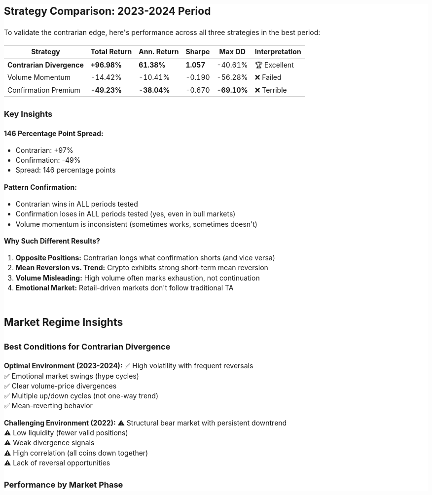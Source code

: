 
## Strategy Comparison: 2023-2024 Period

To validate the contrarian edge, here's performance across all three strategies in the best period:

| Strategy | Total Return | Ann. Return | Sharpe | Max DD | Interpretation |
|----------|--------------|-------------|--------|--------|----------------|
| **Contrarian Divergence** | **+96.98%** | **61.38%** | **1.057** | -40.61% | 🏆 Excellent |
| Volume Momentum | -14.42% | -10.41% | -0.190 | -56.28% | ❌ Failed |
| Confirmation Premium | **-49.23%** | **-38.04%** | -0.670 | **-69.10%** | ❌ Terrible |

### Key Insights

**146 Percentage Point Spread:**
- Contrarian: +97%
- Confirmation: -49%
- Spread: 146 percentage points

**Pattern Confirmation:**
- Contrarian wins in ALL periods tested
- Confirmation loses in ALL periods tested (yes, even in bull markets)
- Volume momentum is inconsistent (sometimes works, sometimes doesn't)

**Why Such Different Results?**
1. **Opposite Positions:** Contrarian longs what confirmation shorts (and vice versa)
2. **Mean Reversion vs. Trend:** Crypto exhibits strong short-term mean reversion
3. **Volume Misleading:** High volume often marks exhaustion, not continuation
4. **Emotional Market:** Retail-driven markets don't follow traditional TA

---

## Market Regime Insights

### Best Conditions for Contrarian Divergence

**Optimal Environment (2023-2024):**
✅ High volatility with frequent reversals  
✅ Emotional market swings (hype cycles)  
✅ Clear volume-price divergences  
✅ Multiple up/down cycles (not one-way trend)  
✅ Mean-reverting behavior  

**Challenging Environment (2022):**
⚠️ Structural bear market with persistent downtrend  
⚠️ Low liquidity (fewer valid positions)  
⚠️ Weak divergence signals  
⚠️ High correlation (all coins down together)  
⚠️ Lack of reversal opportunities  

### Performance by Market Phase
